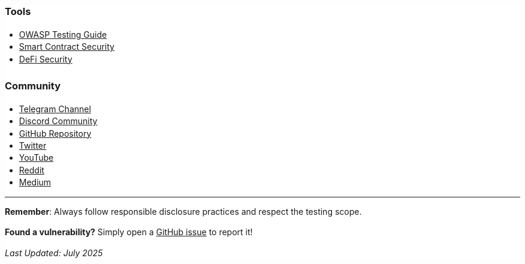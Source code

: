 ### Tools
- [OWASP Testing Guide](https://owasp.org/www-project-web-security-testing-guide/)
- [Smart Contract Security](https://consensys.net/diligence/)
- [DeFi Security](https://defisafety.com/)

### Community
- [Telegram Channel](https://t.me/Dex223_defi)
- [Discord Community](https://discord.gg/t5bdeGC5Jk)
- [GitHub Repository](https://github.com/EthereumCommonwealth)
- [Twitter](https://x.com/Dex_223)
- [YouTube](https://www.youtube.com/@erc223)
- [Reddit](https://www.reddit.com/r/Dex223)
- [Medium](https://dexaran820.medium.com/)

---

**Remember**: Always follow responsible disclosure practices and respect the testing scope.

**Found a vulnerability?** Simply open a [GitHub issue](https://github.com/rroland10/dex223-bug-bounty/issues) to report it!

*Last Updated: July 2025* 
